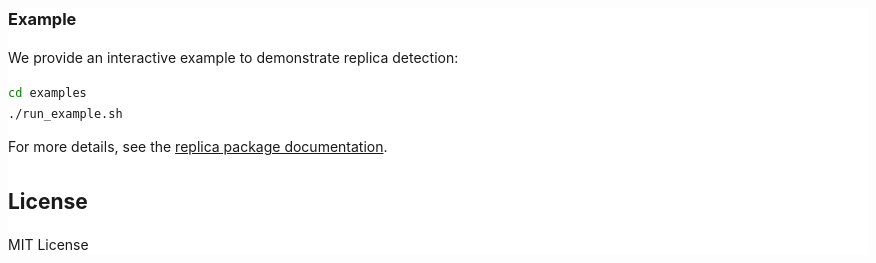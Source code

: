 ### Example

We provide an interactive example to demonstrate replica detection:

```bash
cd examples
./run_example.sh
```

For more details, see the [replica package documentation](internal/replica/README.md).

## License

MIT License
